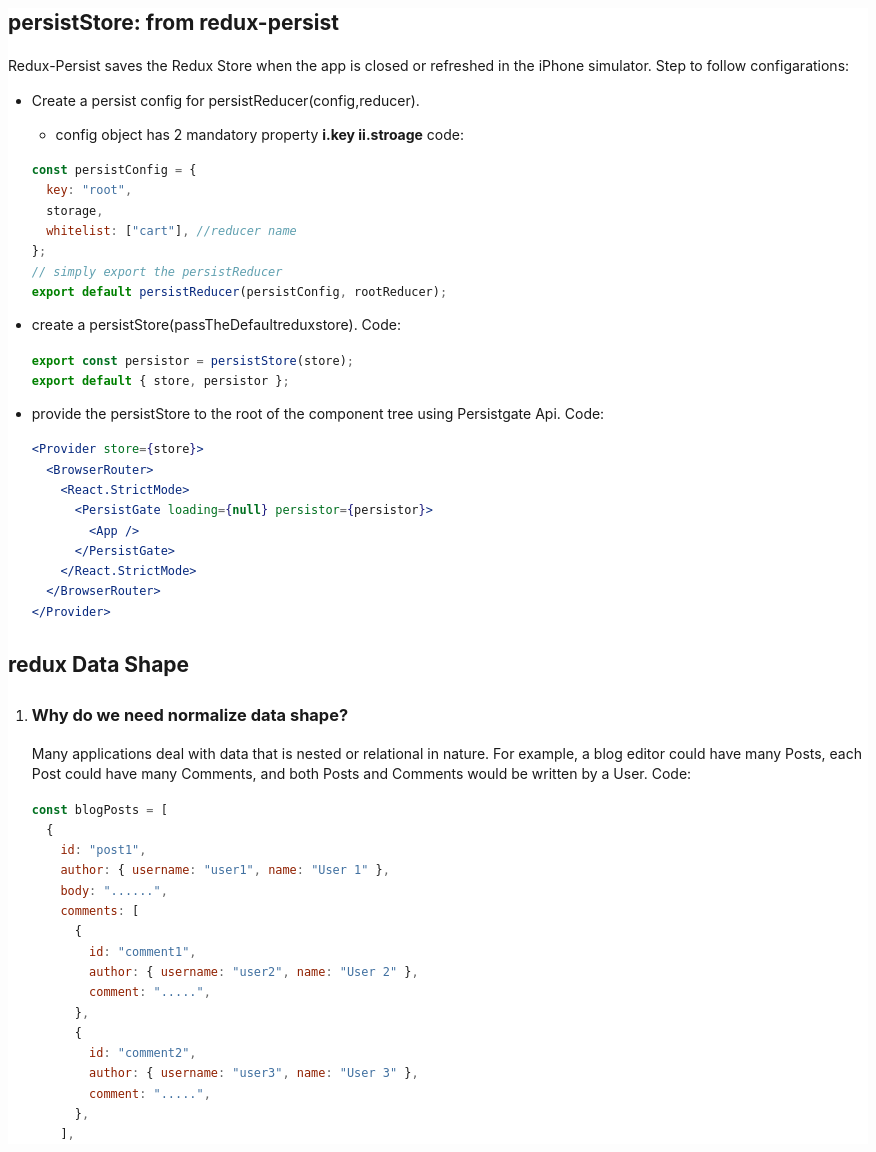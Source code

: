 ## persistStore: from redux-persist

Redux-Persist saves the Redux Store when the app is closed or refreshed in the iPhone simulator.
Step to follow configarations:

- Create a persist config for persistReducer(config,reducer).
  - config object has 2 mandatory property **i.key ii.stroage**
    code:
  ```js
  const persistConfig = {
    key: "root",
    storage,
    whitelist: ["cart"], //reducer name
  };
  // simply export the persistReducer
  export default persistReducer(persistConfig, rootReducer);
  ```
- create a persistStore(passTheDefaultreduxstore).
  Code:

  ```js
  export const persistor = persistStore(store);
  export default { store, persistor };
  ```

- provide the persistStore to the root of the component tree using Persistgate Api.
  Code:

  ```jsx
  <Provider store={store}>
    <BrowserRouter>
      <React.StrictMode>
        <PersistGate loading={null} persistor={persistor}>
          <App />
        </PersistGate>
      </React.StrictMode>
    </BrowserRouter>
  </Provider>
  ```

## redux Data Shape

1. ### Why do we need normalize data shape?

   Many applications deal with data that is nested or relational in nature. For example, a blog editor could have many Posts, each Post could have many Comments, and both Posts and Comments would be written by a User.
   Code:

   ```js
   const blogPosts = [
     {
       id: "post1",
       author: { username: "user1", name: "User 1" },
       body: "......",
       comments: [
         {
           id: "comment1",
           author: { username: "user2", name: "User 2" },
           comment: ".....",
         },
         {
           id: "comment2",
           author: { username: "user3", name: "User 3" },
           comment: ".....",
         },
       ],
   ```